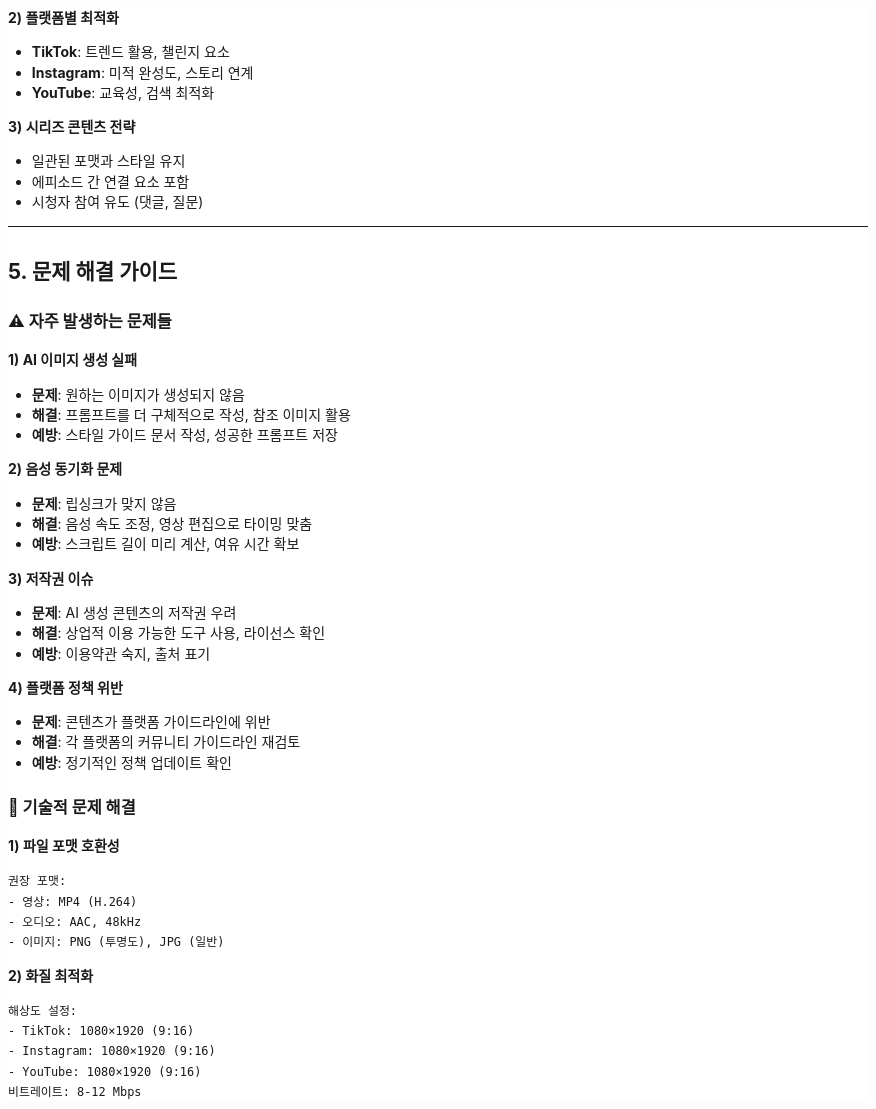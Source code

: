 **2) 플랫폼별 최적화**
- **TikTok**: 트렌드 활용, 챌린지 요소
- **Instagram**: 미적 완성도, 스토리 연계
- **YouTube**: 교육성, 검색 최적화

**3) 시리즈 콘텐츠 전략**
- 일관된 포맷과 스타일 유지
- 에피소드 간 연결 요소 포함
- 시청자 참여 유도 (댓글, 질문)

---

## 5. 문제 해결 가이드

### ⚠️ 자주 발생하는 문제들

**1) AI 이미지 생성 실패**
- **문제**: 원하는 이미지가 생성되지 않음
- **해결**: 프롬프트를 더 구체적으로 작성, 참조 이미지 활용
- **예방**: 스타일 가이드 문서 작성, 성공한 프롬프트 저장

**2) 음성 동기화 문제**
- **문제**: 립싱크가 맞지 않음
- **해결**: 음성 속도 조정, 영상 편집으로 타이밍 맞춤
- **예방**: 스크립트 길이 미리 계산, 여유 시간 확보

**3) 저작권 이슈**
- **문제**: AI 생성 콘텐츠의 저작권 우려
- **해결**: 상업적 이용 가능한 도구 사용, 라이선스 확인
- **예방**: 이용약관 숙지, 출처 표기

**4) 플랫폼 정책 위반**
- **문제**: 콘텐츠가 플랫폼 가이드라인에 위반
- **해결**: 각 플랫폼의 커뮤니티 가이드라인 재검토
- **예방**: 정기적인 정책 업데이트 확인

### 🔧 기술적 문제 해결

**1) 파일 포맷 호환성**
```
권장 포맷:
- 영상: MP4 (H.264)
- 오디오: AAC, 48kHz
- 이미지: PNG (투명도), JPG (일반)
```

**2) 화질 최적화**
```
해상도 설정:
- TikTok: 1080×1920 (9:16)
- Instagram: 1080×1920 (9:16)
- YouTube: 1080×1920 (9:16)
비트레이트: 8-12 Mbps
```
